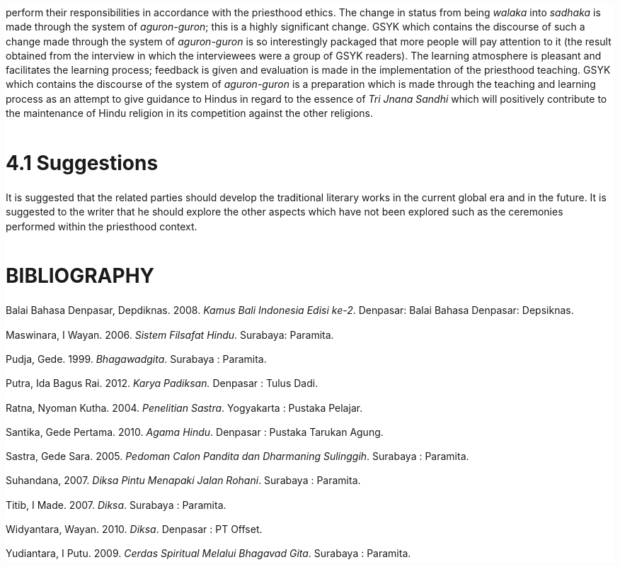 <p><span class="font0">perform their responsibilities in accordance with the priesthood ethics. The change in status from being </span><span class="font0" style="font-style:italic;">walaka</span><span class="font0"> into </span><span class="font0" style="font-style:italic;">sadhaka</span><span class="font0"> is made through the system of </span><span class="font0" style="font-style:italic;">aguron-guron</span><span class="font0">; this is a highly significant change. GSYK which contains the discourse of such a change made through the system of </span><span class="font0" style="font-style:italic;">aguron-guron</span><span class="font0"> is so interestingly packaged that more people will pay attention to it (the result obtained from the interview in which the interviewees were a group of GSYK readers). The learning atmosphere is pleasant and facilitates the learning process; feedback is given and evaluation is made in the implementation of the priesthood teaching. GSYK which contains the discourse of the system of </span><span class="font0" style="font-style:italic;">aguron-guron </span><span class="font0">is a preparation which is made through the teaching and learning process as an attempt to give guidance to Hindus in regard to the essence of </span><span class="font0" style="font-style:italic;">Tri Jnana Sandhi</span><span class="font0"> which will positively contribute to the maintenance of Hindu religion in its competition against the other religions.</span></p>
<h1><a name="bookmark17"></a><span class="font0" style="font-weight:bold;"><a name="bookmark18"></a>4.1 Suggestions</span></h1>
<p><span class="font0">It is suggested that the related parties should develop the traditional literary works in the current global era and in the future. It is suggested to the writer that he should explore the other aspects which have not been explored such as the ceremonies performed within the priesthood context.</span></p>
<h1><a name="bookmark19"></a><span class="font0" style="font-weight:bold;"><a name="bookmark20"></a>BIBLIOGRAPHY</span></h1>
<p><span class="font0">Balai Bahasa Denpasar, Depdiknas. 2008. </span><span class="font0" style="font-style:italic;">Kamus Bali Indonesia Edisi ke-2</span><span class="font0">. Denpasar: Balai Bahasa Denpasar: Depsiknas.</span></p>
<p><span class="font0">Maswinara, I Wayan. 2006. </span><span class="font0" style="font-style:italic;">Sistem Filsafat Hindu</span><span class="font0">. Surabaya: Paramita.</span></p>
<p><span class="font0">Pudja, Gede. 1999. </span><span class="font0" style="font-style:italic;">Bhagawadgita</span><span class="font0">. Surabaya : Paramita.</span></p>
<p><span class="font0">Putra, Ida Bagus Rai. 2012. </span><span class="font0" style="font-style:italic;">Karya Padiksan.</span><span class="font0"> Denpasar : Tulus Dadi.</span></p>
<p><span class="font0">Ratna, Nyoman Kutha. 2004. </span><span class="font0" style="font-style:italic;">Penelitian Sastra</span><span class="font0">. Yogyakarta : Pustaka Pelajar.</span></p>
<p><span class="font0">Santika, Gede Pertama. 2010. </span><span class="font0" style="font-style:italic;">Agama Hindu</span><span class="font0">. Denpasar : Pustaka Tarukan Agung.</span></p>
<p><span class="font0">Sastra, Gede Sara. 2005. </span><span class="font0" style="font-style:italic;">Pedoman Calon Pandita dan Dharmaning Sulinggih</span><span class="font0">. Surabaya : Paramita.</span></p>
<p><span class="font0">Suhandana, 2007. </span><span class="font0" style="font-style:italic;">Diksa Pintu Menapaki Jalan Rohani</span><span class="font0">. Surabaya : Paramita.</span></p>
<p><span class="font0">Titib, I Made. 2007. </span><span class="font0" style="font-style:italic;">Diksa</span><span class="font0">. Surabaya : Paramita.</span></p>
<p><span class="font0">Widyantara, Wayan. 2010. </span><span class="font0" style="font-style:italic;">Diksa</span><span class="font0">. Denpasar : PT Offset.</span></p>
<p><span class="font0">Yudiantara, I Putu. 2009. </span><span class="font0" style="font-style:italic;">Cerdas Spiritual Melalui Bhagavad Gita</span><span class="font0">. Surabaya : Paramita.</span></p>